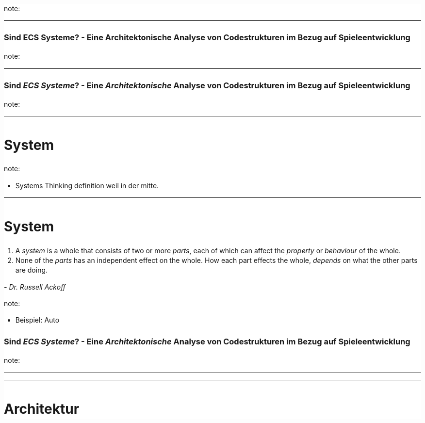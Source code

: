note:



---

### Sind ECS Systeme? - Eine Architektonische Analyse von Codestrukturen im Bezug auf Spieleentwicklung

note:

---

### Sind ***ECS*** ***Systeme***? - Eine ***Architektonische*** Analyse von Codestrukturen im Bezug auf Spieleentwicklung

note:

---

# System

note:

- Systems Thinking definition weil in der mitte.

---

# System

1. A *system* is a whole that consists of two or more *parts*, 
   each of which can affect the *property* or *behaviour* of the whole.
2. None of the *parts* has an independent effect on the whole.
   How each part effects the whole, *depends* on what the other parts are doing.

*- Dr. Russell Ackoff*

note:

- Beispiel: Auto

### Sind ***ECS*** ***Systeme***? - Eine ***Architektonische*** Analyse von Codestrukturen im Bezug auf Spieleentwicklung

note:

---

---

# Architektur
